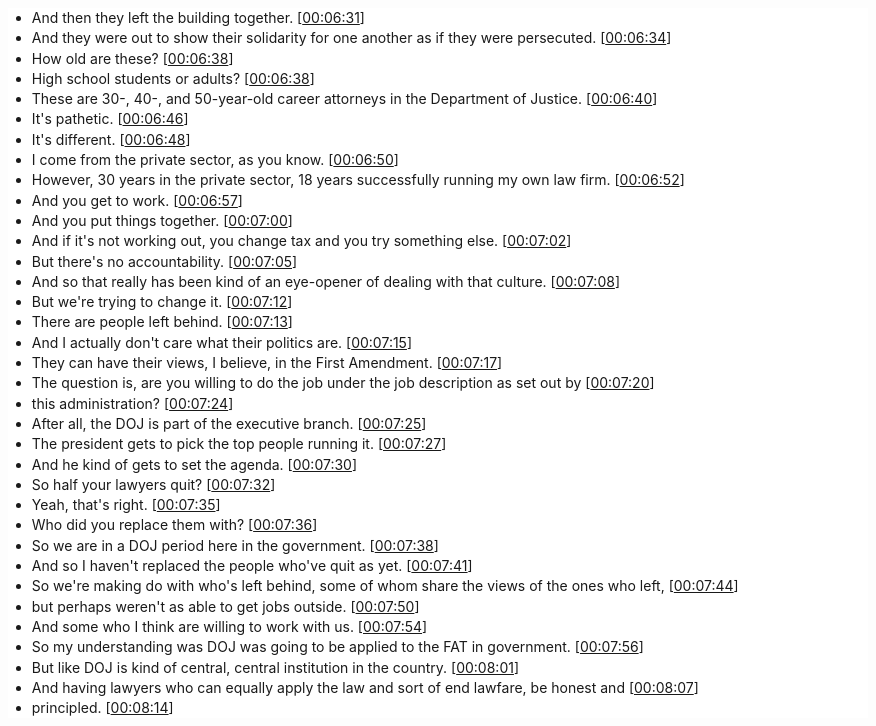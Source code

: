 *  And then they left the building together. [[00:06:31](https://www.youtube.com/watch?v=RFbAQKMZnb4&t=391.59999999999997s)]
*  And they were out to show their solidarity for one another as if they were persecuted. [[00:06:34](https://www.youtube.com/watch?v=RFbAQKMZnb4&t=394.64s)]
*  How old are these? [[00:06:38](https://www.youtube.com/watch?v=RFbAQKMZnb4&t=398.15999999999997s)]
*  High school students or adults? [[00:06:38](https://www.youtube.com/watch?v=RFbAQKMZnb4&t=398.8s)]
*  These are 30-, 40-, and 50-year-old career attorneys in the Department of Justice. [[00:06:40](https://www.youtube.com/watch?v=RFbAQKMZnb4&t=400.15999999999997s)]
*  It's pathetic. [[00:06:46](https://www.youtube.com/watch?v=RFbAQKMZnb4&t=406.08s)]
*  It's different. [[00:06:48](https://www.youtube.com/watch?v=RFbAQKMZnb4&t=408.08s)]
*  I come from the private sector, as you know. [[00:06:50](https://www.youtube.com/watch?v=RFbAQKMZnb4&t=410.08s)]
*  However, 30 years in the private sector, 18 years successfully running my own law firm. [[00:06:52](https://www.youtube.com/watch?v=RFbAQKMZnb4&t=412.71999999999997s)]
*  And you get to work. [[00:06:57](https://www.youtube.com/watch?v=RFbAQKMZnb4&t=417.44s)]
*  And you put things together. [[00:07:00](https://www.youtube.com/watch?v=RFbAQKMZnb4&t=420.47999999999996s)]
*  And if it's not working out, you change tax and you try something else. [[00:07:02](https://www.youtube.com/watch?v=RFbAQKMZnb4&t=422.56s)]
*  But there's no accountability. [[00:07:05](https://www.youtube.com/watch?v=RFbAQKMZnb4&t=425.92s)]
*  And so that really has been kind of an eye-opener of dealing with that culture. [[00:07:08](https://www.youtube.com/watch?v=RFbAQKMZnb4&t=428.08000000000004s)]
*  But we're trying to change it. [[00:07:12](https://www.youtube.com/watch?v=RFbAQKMZnb4&t=432.40000000000003s)]
*  There are people left behind. [[00:07:13](https://www.youtube.com/watch?v=RFbAQKMZnb4&t=433.84000000000003s)]
*  And I actually don't care what their politics are. [[00:07:15](https://www.youtube.com/watch?v=RFbAQKMZnb4&t=435.28000000000003s)]
*  They can have their views, I believe, in the First Amendment. [[00:07:17](https://www.youtube.com/watch?v=RFbAQKMZnb4&t=437.44s)]
*  The question is, are you willing to do the job under the job description as set out by [[00:07:20](https://www.youtube.com/watch?v=RFbAQKMZnb4&t=440.16s)]
*  this administration? [[00:07:24](https://www.youtube.com/watch?v=RFbAQKMZnb4&t=444.56s)]
*  After all, the DOJ is part of the executive branch. [[00:07:25](https://www.youtube.com/watch?v=RFbAQKMZnb4&t=445.76s)]
*  The president gets to pick the top people running it. [[00:07:27](https://www.youtube.com/watch?v=RFbAQKMZnb4&t=447.76s)]
*  And he kind of gets to set the agenda. [[00:07:30](https://www.youtube.com/watch?v=RFbAQKMZnb4&t=450.96s)]
*  So half your lawyers quit? [[00:07:32](https://www.youtube.com/watch?v=RFbAQKMZnb4&t=452.71999999999997s)]
*  Yeah, that's right. [[00:07:35](https://www.youtube.com/watch?v=RFbAQKMZnb4&t=455.44s)]
*  Who did you replace them with? [[00:07:36](https://www.youtube.com/watch?v=RFbAQKMZnb4&t=456.15999999999997s)]
*  So we are in a DOJ period here in the government. [[00:07:38](https://www.youtube.com/watch?v=RFbAQKMZnb4&t=458.32s)]
*  And so I haven't replaced the people who've quit as yet. [[00:07:41](https://www.youtube.com/watch?v=RFbAQKMZnb4&t=461.84s)]
*  So we're making do with who's left behind, some of whom share the views of the ones who left, [[00:07:44](https://www.youtube.com/watch?v=RFbAQKMZnb4&t=464.88s)]
*  but perhaps weren't as able to get jobs outside. [[00:07:50](https://www.youtube.com/watch?v=RFbAQKMZnb4&t=470.96s)]
*  And some who I think are willing to work with us. [[00:07:54](https://www.youtube.com/watch?v=RFbAQKMZnb4&t=474.0s)]
*  So my understanding was DOJ was going to be applied to the FAT in government. [[00:07:56](https://www.youtube.com/watch?v=RFbAQKMZnb4&t=476.56s)]
*  But like DOJ is kind of central, central institution in the country. [[00:08:01](https://www.youtube.com/watch?v=RFbAQKMZnb4&t=481.91999999999996s)]
*  And having lawyers who can equally apply the law and sort of end lawfare, be honest and [[00:08:07](https://www.youtube.com/watch?v=RFbAQKMZnb4&t=487.35999999999996s)]
*  principled. [[00:08:14](https://www.youtube.com/watch?v=RFbAQKMZnb4&t=494.64s)]